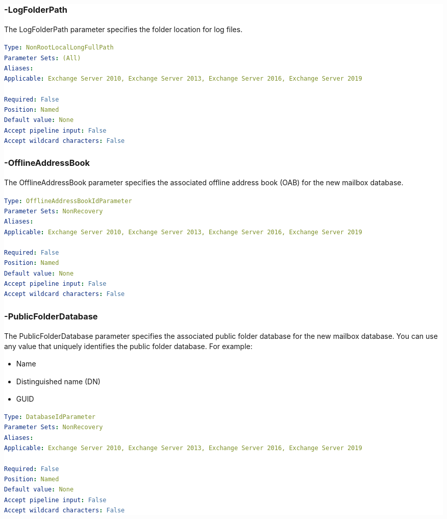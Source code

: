 ### -LogFolderPath
The LogFolderPath parameter specifies the folder location for log files.

```yaml
Type: NonRootLocalLongFullPath
Parameter Sets: (All)
Aliases:
Applicable: Exchange Server 2010, Exchange Server 2013, Exchange Server 2016, Exchange Server 2019

Required: False
Position: Named
Default value: None
Accept pipeline input: False
Accept wildcard characters: False
```

### -OfflineAddressBook
The OfflineAddressBook parameter specifies the associated offline address book (OAB) for the new mailbox database.

```yaml
Type: OfflineAddressBookIdParameter
Parameter Sets: NonRecovery
Aliases:
Applicable: Exchange Server 2010, Exchange Server 2013, Exchange Server 2016, Exchange Server 2019

Required: False
Position: Named
Default value: None
Accept pipeline input: False
Accept wildcard characters: False
```

### -PublicFolderDatabase
The PublicFolderDatabase parameter specifies the associated public folder database for the new mailbox database. You can use any value that uniquely identifies the public folder database. For example:

- Name

- Distinguished name (DN)

- GUID

```yaml
Type: DatabaseIdParameter
Parameter Sets: NonRecovery
Aliases:
Applicable: Exchange Server 2010, Exchange Server 2013, Exchange Server 2016, Exchange Server 2019

Required: False
Position: Named
Default value: None
Accept pipeline input: False
Accept wildcard characters: False
```
